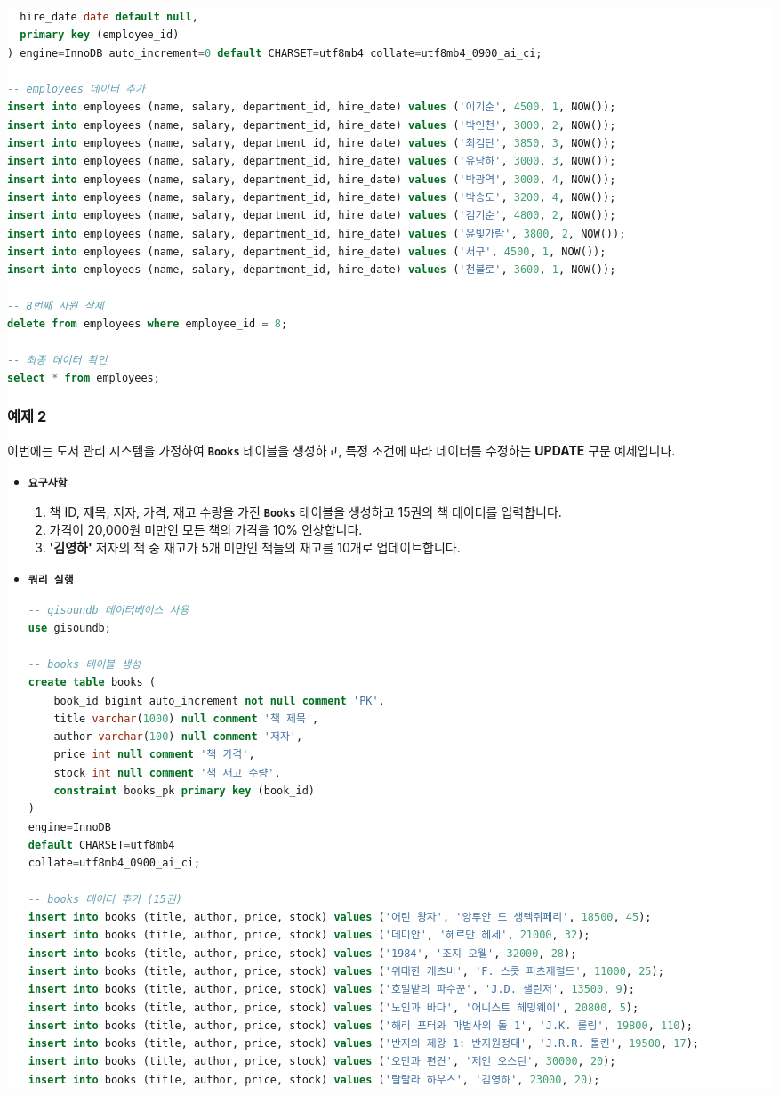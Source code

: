    ```sql
     hire_date date default null,
     primary key (employee_id)
   ) engine=InnoDB auto_increment=0 default CHARSET=utf8mb4 collate=utf8mb4_0900_ai_ci;
   
   -- employees 데이터 추가
   insert into employees (name, salary, department_id, hire_date) values ('이기순', 4500, 1, NOW());
   insert into employees (name, salary, department_id, hire_date) values ('박인천', 3000, 2, NOW());
   insert into employees (name, salary, department_id, hire_date) values ('최검단', 3850, 3, NOW());
   insert into employees (name, salary, department_id, hire_date) values ('유당하', 3000, 3, NOW());
   insert into employees (name, salary, department_id, hire_date) values ('박광역', 3000, 4, NOW());
   insert into employees (name, salary, department_id, hire_date) values ('박송도', 3200, 4, NOW());
   insert into employees (name, salary, department_id, hire_date) values ('김기순', 4800, 2, NOW());
   insert into employees (name, salary, department_id, hire_date) values ('윤빛가람', 3800, 2, NOW());
   insert into employees (name, salary, department_id, hire_date) values ('서구', 4500, 1, NOW());
   insert into employees (name, salary, department_id, hire_date) values ('천불로', 3600, 1, NOW());
   
   -- 8번째 사원 삭제
   delete from employees where employee_id = 8;
   
   -- 최종 데이터 확인
   select * from employees;
   ```

### 예제 2

이번에는 도서 관리 시스템을 가정하여 **`Books`** 테이블을 생성하고, 특정 조건에 따라 데이터를 수정하는 **UPDATE** 구문 예제입니다.

- **`요구사항`**  
   
   1. 책 ID, 제목, 저자, 가격, 재고 수량을 가진 **`Books`** 테이블을 생성하고 15권의 책 데이터를 입력합니다.
   2. 가격이 20,000원 미만인 모든 책의 가격을 10% 인상합니다.
   3. **'김영하'** 저자의 책 중 재고가 5개 미만인 책들의 재고를 10개로 업데이트합니다.

- **`쿼리 실행`**
   
   ```sql
   -- gisoundb 데이터베이스 사용
   use gisoundb;
   
   -- books 테이블 생성
   create table books (
       book_id bigint auto_increment not null comment 'PK',
       title varchar(1000) null comment '책 제목',
       author varchar(100) null comment '저자',
       price int null comment '책 가격',
       stock int null comment '책 재고 수량',
       constraint books_pk primary key (book_id)
   )
   engine=InnoDB
   default CHARSET=utf8mb4
   collate=utf8mb4_0900_ai_ci;
   
   -- books 데이터 추가 (15권)
   insert into books (title, author, price, stock) values ('어린 왕자', '앙투안 드 생텍쥐페리', 18500, 45);
   insert into books (title, author, price, stock) values ('데미안', '헤르만 헤세', 21000, 32);
   insert into books (title, author, price, stock) values ('1984', '조지 오웰', 32000, 28);
   insert into books (title, author, price, stock) values ('위대한 개츠비', 'F. 스콧 피츠제럴드', 11000, 25);
   insert into books (title, author, price, stock) values ('호밀밭의 파수꾼', 'J.D. 샐린저', 13500, 9);
   insert into books (title, author, price, stock) values ('노인과 바다', '어니스트 헤밍웨이', 20800, 5);
   insert into books (title, author, price, stock) values ('해리 포터와 마법사의 돌 1', 'J.K. 롤링', 19800, 110);
   insert into books (title, author, price, stock) values ('반지의 제왕 1: 반지원정대', 'J.R.R. 톨킨', 19500, 17);
   insert into books (title, author, price, stock) values ('오만과 편견', '제인 오스틴', 30000, 20);
   insert into books (title, author, price, stock) values ('랄랄라 하우스', '김영하', 23000, 20);
   ```
